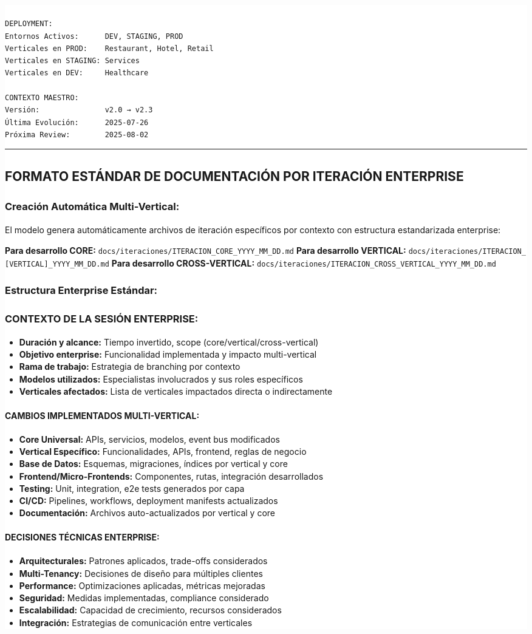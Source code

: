 ```

DEPLOYMENT:
Entornos Activos:      DEV, STAGING, PROD
Verticales en PROD:    Restaurant, Hotel, Retail
Verticales en STAGING: Services
Verticales en DEV:     Healthcare

CONTEXTO MAESTRO:
Versión:               v2.0 → v2.3
Última Evolución:      2025-07-26
Próxima Review:        2025-08-02
```

---

## FORMATO ESTÁNDAR DE DOCUMENTACIÓN POR ITERACIÓN ENTERPRISE

### **Creación Automática Multi-Vertical:**
El modelo genera automáticamente archivos de iteración específicos por contexto con estructura estandarizada enterprise:

**Para desarrollo CORE:** `docs/iteraciones/ITERACION_CORE_YYYY_MM_DD.md`
**Para desarrollo VERTICAL:** `docs/iteraciones/ITERACION_[VERTICAL]_YYYY_MM_DD.md`
**Para desarrollo CROSS-VERTICAL:** `docs/iteraciones/ITERACION_CROSS_VERTICAL_YYYY_MM_DD.md`

### **Estructura Enterprise Estándar:**

###  **CONTEXTO DE LA SESIÓN ENTERPRISE:**
-  **Duración y alcance:** Tiempo invertido, scope (core/vertical/cross-vertical)
-  **Objetivo enterprise:** Funcionalidad implementada y impacto multi-vertical
-  **Rama de trabajo:** Estrategia de branching por contexto
-  **Modelos utilizados:** Especialistas involucrados y sus roles específicos
-  **Verticales afectados:** Lista de verticales impactados directa o indirectamente

#### **CAMBIOS IMPLEMENTADOS MULTI-VERTICAL:**
- **Core Universal:** APIs, servicios, modelos, event bus modificados
- **Vertical Específico:** Funcionalidades, APIs, frontend, reglas de negocio
- **Base de Datos:** Esquemas, migraciones, índices por vertical y core
- **Frontend/Micro-Frontends:** Componentes, rutas, integración desarrollados
- **Testing:** Unit, integration, e2e tests generados por capa
- **CI/CD:** Pipelines, workflows, deployment manifests actualizados
- **Documentación:** Archivos auto-actualizados por vertical y core

#### **DECISIONES TÉCNICAS ENTERPRISE:**
- **Arquitecturales:** Patrones aplicados, trade-offs considerados
- **Multi-Tenancy:** Decisiones de diseño para múltiples clientes
- **Performance:** Optimizaciones aplicadas, métricas mejoradas
- **Seguridad:** Medidas implementadas, compliance considerado
- **Escalabilidad:** Capacidad de crecimiento, recursos considerados
- **Integración:** Estrategias de comunicación entre verticales
